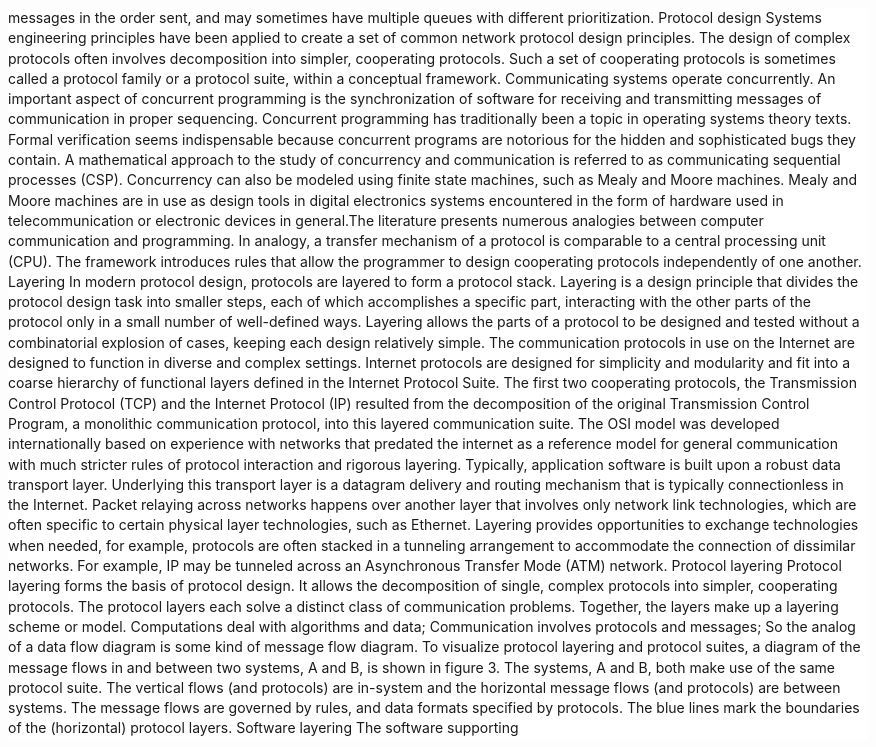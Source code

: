 messages in the order sent, and may sometimes have multiple queues with
different prioritization. Protocol design Systems engineering principles
have been applied to create a set of common network protocol design
principles. The design of complex protocols often involves decomposition
into simpler, cooperating protocols. Such a set of cooperating protocols
is sometimes called a protocol family or a protocol suite, within a
conceptual framework. Communicating systems operate concurrently. An
important aspect of concurrent programming is the synchronization of
software for receiving and transmitting messages of communication in
proper sequencing. Concurrent programming has traditionally been a topic
in operating systems theory texts. Formal verification seems
indispensable because concurrent programs are notorious for the hidden
and sophisticated bugs they contain. A mathematical approach to the
study of concurrency and communication is referred to as communicating
sequential processes (CSP). Concurrency can also be modeled using finite
state machines, such as Mealy and Moore machines. Mealy and Moore
machines are in use as design tools in digital electronics systems
encountered in the form of hardware used in telecommunication or
electronic devices in general.The literature presents numerous analogies
between computer communication and programming. In analogy, a transfer
mechanism of a protocol is comparable to a central processing unit
(CPU). The framework introduces rules that allow the programmer to
design cooperating protocols independently of one another. Layering In
modern protocol design, protocols are layered to form a protocol stack.
Layering is a design principle that divides the protocol design task
into smaller steps, each of which accomplishes a specific part,
interacting with the other parts of the protocol only in a small number
of well-defined ways. Layering allows the parts of a protocol to be
designed and tested without a combinatorial explosion of cases, keeping
each design relatively simple. The communication protocols in use on the
Internet are designed to function in diverse and complex settings.
Internet protocols are designed for simplicity and modularity and fit
into a coarse hierarchy of functional layers defined in the Internet
Protocol Suite. The first two cooperating protocols, the Transmission
Control Protocol (TCP) and the Internet Protocol (IP) resulted from the
decomposition of the original Transmission Control Program, a monolithic
communication protocol, into this layered communication suite. The OSI
model was developed internationally based on experience with networks
that predated the internet as a reference model for general
communication with much stricter rules of protocol interaction and
rigorous layering. Typically, application software is built upon a
robust data transport layer. Underlying this transport layer is a
datagram delivery and routing mechanism that is typically connectionless
in the Internet. Packet relaying across networks happens over another
layer that involves only network link technologies, which are often
specific to certain physical layer technologies, such as Ethernet.
Layering provides opportunities to exchange technologies when needed,
for example, protocols are often stacked in a tunneling arrangement to
accommodate the connection of dissimilar networks. For example, IP may
be tunneled across an Asynchronous Transfer Mode (ATM) network. Protocol
layering Protocol layering forms the basis of protocol design. It allows
the decomposition of single, complex protocols into simpler, cooperating
protocols. The protocol layers each solve a distinct class of
communication problems. Together, the layers make up a layering scheme
or model. Computations deal with algorithms and data; Communication
involves protocols and messages; So the analog of a data flow diagram is
some kind of message flow diagram. To visualize protocol layering and
protocol suites, a diagram of the message flows in and between two
systems, A and B, is shown in figure 3. The systems, A and B, both make
use of the same protocol suite. The vertical flows (and protocols) are
in-system and the horizontal message flows (and protocols) are between
systems. The message flows are governed by rules, and data formats
specified by protocols. The blue lines mark the boundaries of the
(horizontal) protocol layers. Software layering The software supporting